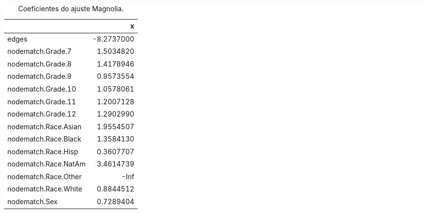 <table>
<caption>Coeficientes do ajuste Magnolia.</caption>
 <thead>
  <tr>
   <th style="text-align:left;">   </th>
   <th style="text-align:right;"> x </th>
  </tr>
 </thead>
<tbody>
  <tr>
   <td style="text-align:left;"> edges </td>
   <td style="text-align:right;"> -8.2737000 </td>
  </tr>
  <tr>
   <td style="text-align:left;"> nodematch.Grade.7 </td>
   <td style="text-align:right;"> 1.5034820 </td>
  </tr>
  <tr>
   <td style="text-align:left;"> nodematch.Grade.8 </td>
   <td style="text-align:right;"> 1.4178946 </td>
  </tr>
  <tr>
   <td style="text-align:left;"> nodematch.Grade.9 </td>
   <td style="text-align:right;"> 0.9573554 </td>
  </tr>
  <tr>
   <td style="text-align:left;"> nodematch.Grade.10 </td>
   <td style="text-align:right;"> 1.0578061 </td>
  </tr>
  <tr>
   <td style="text-align:left;"> nodematch.Grade.11 </td>
   <td style="text-align:right;"> 1.2007128 </td>
  </tr>
  <tr>
   <td style="text-align:left;"> nodematch.Grade.12 </td>
   <td style="text-align:right;"> 1.2902990 </td>
  </tr>
  <tr>
   <td style="text-align:left;"> nodematch.Race.Asian </td>
   <td style="text-align:right;"> 1.9554507 </td>
  </tr>
  <tr>
   <td style="text-align:left;"> nodematch.Race.Black </td>
   <td style="text-align:right;"> 1.3584130 </td>
  </tr>
  <tr>
   <td style="text-align:left;"> nodematch.Race.Hisp </td>
   <td style="text-align:right;"> 0.3607707 </td>
  </tr>
  <tr>
   <td style="text-align:left;"> nodematch.Race.NatAm </td>
   <td style="text-align:right;"> 3.4614739 </td>
  </tr>
  <tr>
   <td style="text-align:left;"> nodematch.Race.Other </td>
   <td style="text-align:right;"> -Inf </td>
  </tr>
  <tr>
   <td style="text-align:left;"> nodematch.Race.White </td>
   <td style="text-align:right;"> 0.8844512 </td>
  </tr>
  <tr>
   <td style="text-align:left;"> nodematch.Sex </td>
   <td style="text-align:right;"> 0.7289404 </td>
